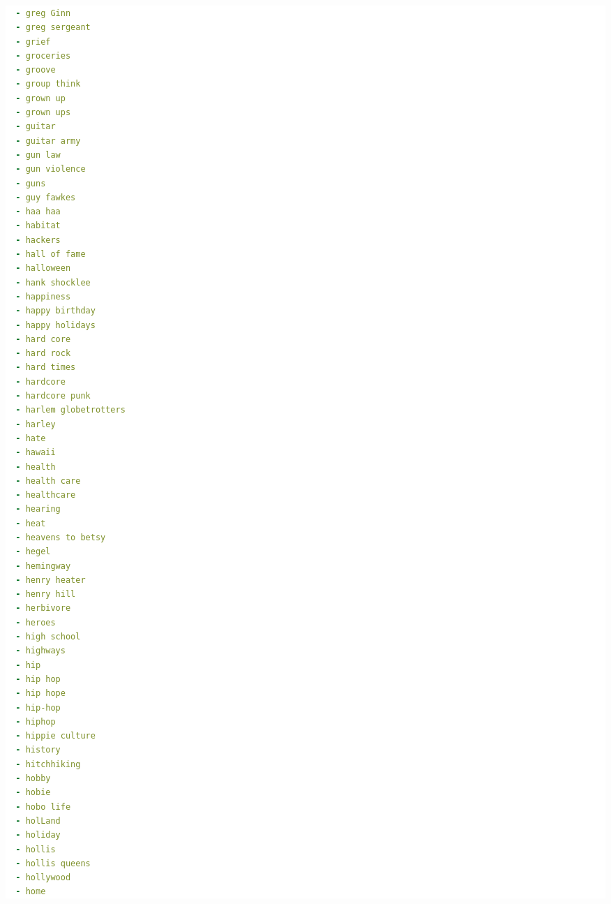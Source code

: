 ```yaml
  - greg Ginn
  - greg sergeant
  - grief
  - groceries
  - groove
  - group think
  - grown up
  - grown ups
  - guitar
  - guitar army
  - gun law
  - gun violence
  - guns
  - guy fawkes
  - haa haa
  - habitat
  - hackers
  - hall of fame
  - halloween
  - hank shocklee
  - happiness
  - happy birthday
  - happy holidays
  - hard core
  - hard rock
  - hard times
  - hardcore
  - hardcore punk
  - harlem globetrotters
  - harley
  - hate
  - hawaii
  - health
  - health care
  - healthcare
  - hearing
  - heat
  - heavens to betsy
  - hegel
  - hemingway
  - henry heater
  - henry hill
  - herbivore
  - heroes
  - high school
  - highways
  - hip
  - hip hop
  - hip hope
  - hip-hop
  - hiphop
  - hippie culture
  - history
  - hitchhiking
  - hobby
  - hobie
  - hobo life
  - holLand
  - holiday
  - hollis
  - hollis queens
  - hollywood
  - home
```
